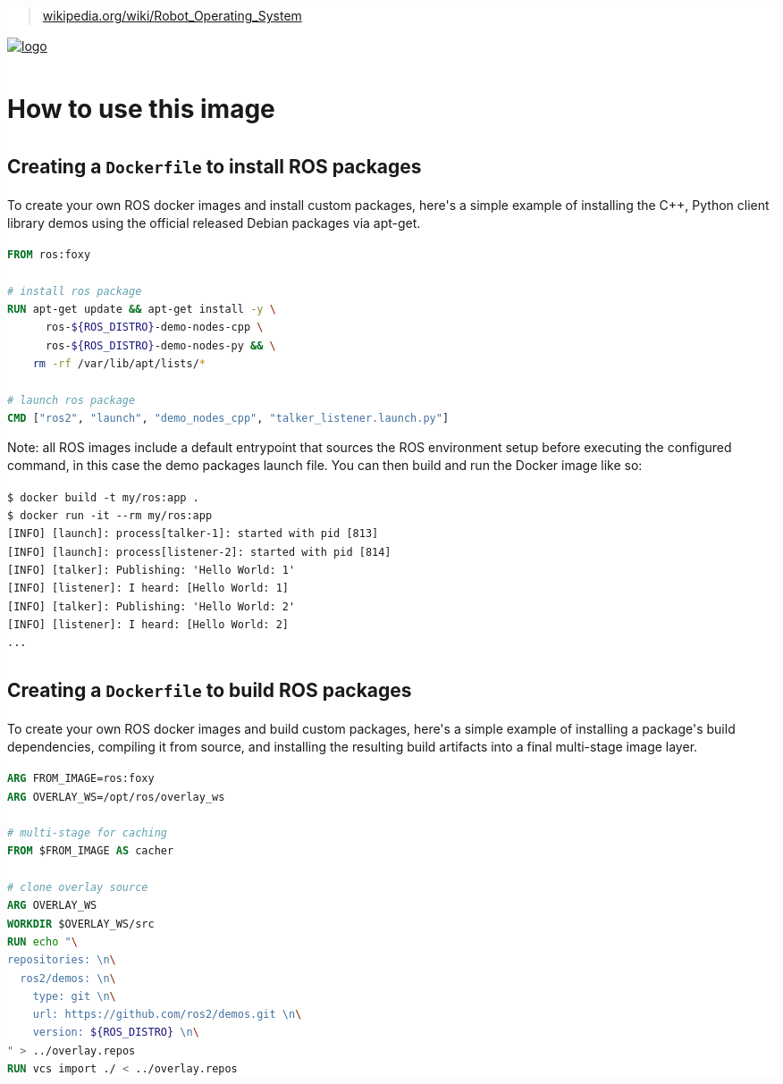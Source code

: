 > [wikipedia.org/wiki/Robot_Operating_System](https://en.wikipedia.org/wiki/Robot_Operating_System)

[![logo](https://raw.githubusercontent.com/docker-library/docs/0074e9dac72a35e5058f356885121aa82572682f/ros/logo.png)](https://www.ros.org/)

# How to use this image

## Creating a `Dockerfile` to install ROS packages

To create your own ROS docker images and install custom packages, here's a simple example of installing the C++, Python client library demos using the official released Debian packages via apt-get.

```dockerfile
FROM ros:foxy

# install ros package
RUN apt-get update && apt-get install -y \
      ros-${ROS_DISTRO}-demo-nodes-cpp \
      ros-${ROS_DISTRO}-demo-nodes-py && \
    rm -rf /var/lib/apt/lists/*

# launch ros package
CMD ["ros2", "launch", "demo_nodes_cpp", "talker_listener.launch.py"]
```

Note: all ROS images include a default entrypoint that sources the ROS environment setup before executing the configured command, in this case the demo packages launch file. You can then build and run the Docker image like so:

```console
$ docker build -t my/ros:app .
$ docker run -it --rm my/ros:app
[INFO] [launch]: process[talker-1]: started with pid [813]
[INFO] [launch]: process[listener-2]: started with pid [814]
[INFO] [talker]: Publishing: 'Hello World: 1'
[INFO] [listener]: I heard: [Hello World: 1]
[INFO] [talker]: Publishing: 'Hello World: 2'
[INFO] [listener]: I heard: [Hello World: 2]
...
```

## Creating a `Dockerfile` to build ROS packages

To create your own ROS docker images and build custom packages, here's a simple example of installing a package's build dependencies, compiling it from source, and installing the resulting build artifacts into a final multi-stage image layer.

```dockerfile
ARG FROM_IMAGE=ros:foxy
ARG OVERLAY_WS=/opt/ros/overlay_ws

# multi-stage for caching
FROM $FROM_IMAGE AS cacher

# clone overlay source
ARG OVERLAY_WS
WORKDIR $OVERLAY_WS/src
RUN echo "\
repositories: \n\
  ros2/demos: \n\
    type: git \n\
    url: https://github.com/ros2/demos.git \n\
    version: ${ROS_DISTRO} \n\
" > ../overlay.repos
RUN vcs import ./ < ../overlay.repos
```